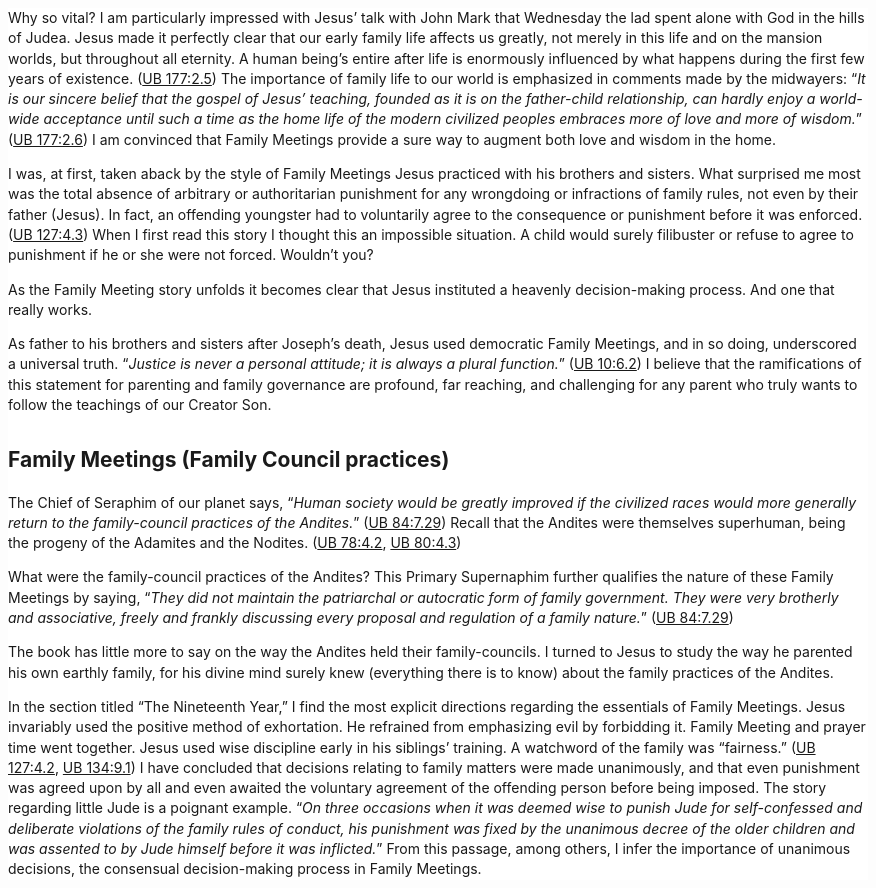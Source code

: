 Why so vital? I am particularly impressed with Jesus’ talk with John Mark that Wednesday the lad spent alone with God in the hills of Judea. Jesus made it perfectly clear that our early family life affects us greatly, not merely in this life and on the mansion worlds, but throughout all eternity. A human being’s entire after life is enormously influenced by what happens during the first few years of existence. (<a id="a86_415"></a>[UB 177:2.5](/en/The_Urantia_Book/177#p2_5)) The importance of family life to our world is emphasized in comments made by the midwayers: “_It is our sincere belief that the gospel of Jesus’ teaching, founded as it is on the father-child relationship, can hardly enjoy a world-wide acceptance until such a time as the home life of the modern civilized peoples embraces more of love and more of wisdom._” (<a id="a86_819"></a>[UB 177:2.6](/en/The_Urantia_Book/177#p2_6)) I am convinced that Family Meetings provide a sure way to augment both love and wisdom in the home.

I was, at first, taken aback by the style of Family Meetings Jesus practiced with his brothers and sisters. What surprised me most was the total absence of arbitrary or authoritarian punishment for any wrongdoing or infractions of family rules, not even by their father (Jesus). In fact, an offending youngster had to voluntarily agree to the consequence or punishment before it was enforced. (<a id="a88_394"></a>[UB 127:4.3](/en/The_Urantia_Book/127#p4_3)) When I first read this story I thought this an impossible situation. A child would surely filibuster or refuse to agree to punishment if he or she were not forced. Wouldn’t you?

As the Family Meeting story unfolds it becomes clear that Jesus instituted a heavenly decision-making process. And one that really works.

As father to his brothers and sisters after Joseph’s death, Jesus used democratic Family Meetings, and in so doing, underscored a universal truth. “_Justice is never a personal attitude; it is always a plural function._” (<a id="a92_222"></a>[UB 10:6.2](/en/The_Urantia_Book/10#p6_2)) I believe that the ramifications of this statement for parenting and family governance are profound, far reaching, and challenging for any parent who truly wants to follow the teachings of our Creator Son.

## Family Meetings (Family Council practices)

The Chief of Seraphim of our planet says, “_Human society would be greatly improved if the civilized races would more generally return to the family-council practices of the Andites._” (<a id="a96_186"></a>[UB 84:7.29](/en/The_Urantia_Book/84#p7_29)) Recall that the Andites were themselves superhuman, being the progeny of the Adamites and the Nodites. (<a id="a96_335"></a>[UB 78:4.2](/en/The_Urantia_Book/78#p4_2), <a id="a96_378"></a>[UB 80:4.3](/en/The_Urantia_Book/80#p4_3))

What were the family-council practices of the Andites? This Primary Supernaphim further qualifies the nature of these Family Meetings by saying, “_They did not maintain the patriarchal or autocratic form of family government. They were very brotherly and associative, freely and frankly discussing every proposal and regulation of a family nature._” (<a id="a98_351"></a>[UB 84:7.29](/en/The_Urantia_Book/84#p7_29))

The book has little more to say on the way the Andites held their family-councils. I turned to Jesus to study the way he parented his own earthly family, for his divine mind surely knew (everything there is to know) about the family practices of the Andites.

In the section titled “The Nineteenth Year,” I find the most explicit directions regarding the essentials of Family Meetings. Jesus invariably used the positive method of exhortation. He refrained from emphasizing evil by forbidding it. Family Meeting and prayer time went together. Jesus used wise discipline early in his siblings’ training. A watchword of the family was “fairness.” (<a id="a102_386"></a>[UB 127:4.2](/en/The_Urantia_Book/127#p4_2), <a id="a102_431"></a>[UB 134:9.1](/en/The_Urantia_Book/134#p9_1)) I have concluded that decisions relating to family matters were made unanimously, and that even punishment was agreed upon by all and even awaited the voluntary agreement of the offending person before being imposed. The story regarding little Jude is a poignant example. “_On three occasions when it was deemed wise to punish Jude for self-confessed and deliberate violations of the family rules of conduct, his punishment was fixed by the unanimous decree of the older children and was assented to by Jude himself before it was inflicted._” From this passage, among others, I infer the importance of unanimous decisions, the consensual decision-making process in Family Meetings.
